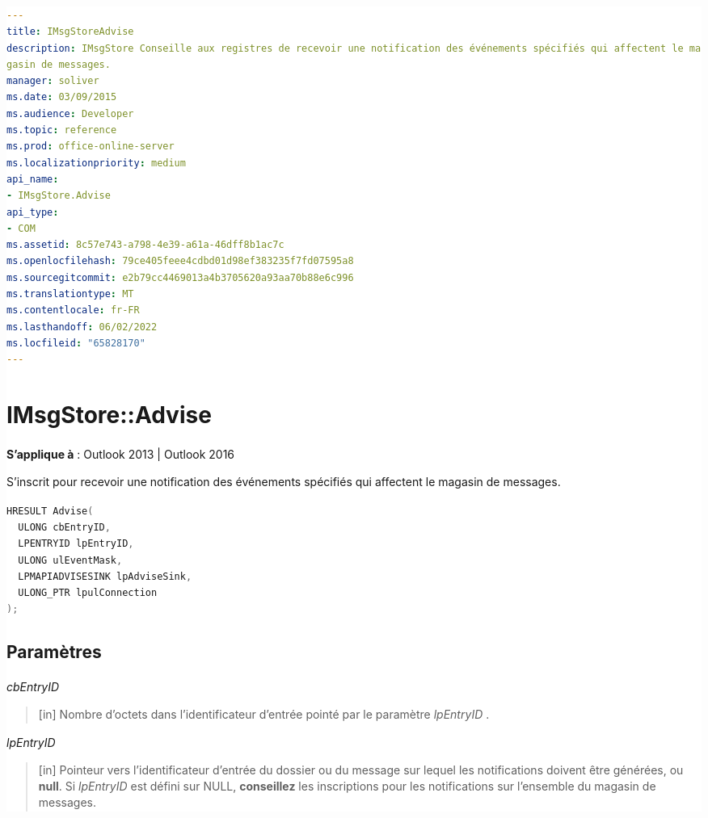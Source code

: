 ```yaml
---
title: IMsgStoreAdvise
description: IMsgStore Conseille aux registres de recevoir une notification des événements spécifiés qui affectent le magasin de messages.
manager: soliver
ms.date: 03/09/2015
ms.audience: Developer
ms.topic: reference
ms.prod: office-online-server
ms.localizationpriority: medium
api_name:
- IMsgStore.Advise
api_type:
- COM
ms.assetid: 8c57e743-a798-4e39-a61a-46dff8b1ac7c
ms.openlocfilehash: 79ce405feee4cdbd01d98ef383235f7fd07595a8
ms.sourcegitcommit: e2b79cc4469013a4b3705620a93aa70b88e6c996
ms.translationtype: MT
ms.contentlocale: fr-FR
ms.lasthandoff: 06/02/2022
ms.locfileid: "65828170"
---
```

# <a name="imsgstoreadvise"></a>IMsgStore::Advise

  
  
**S’applique à** : Outlook 2013 | Outlook 2016 
  
S’inscrit pour recevoir une notification des événements spécifiés qui affectent le magasin de messages.
  
```cpp
HRESULT Advise(
  ULONG cbEntryID,
  LPENTRYID lpEntryID,
  ULONG ulEventMask,
  LPMAPIADVISESINK lpAdviseSink,
  ULONG_PTR lpulConnection
);
```

## <a name="parameters"></a>Paramètres

 _cbEntryID_
  
> [in] Nombre d’octets dans l’identificateur d’entrée pointé par le paramètre  _lpEntryID_ . 
    
 _lpEntryID_
  
> [in] Pointeur vers l’identificateur d’entrée du dossier ou du message sur lequel les notifications doivent être générées, ou **null**. Si  _lpEntryID_ est défini sur NULL, **conseillez** les inscriptions pour les notifications sur l’ensemble du magasin de messages. 
    